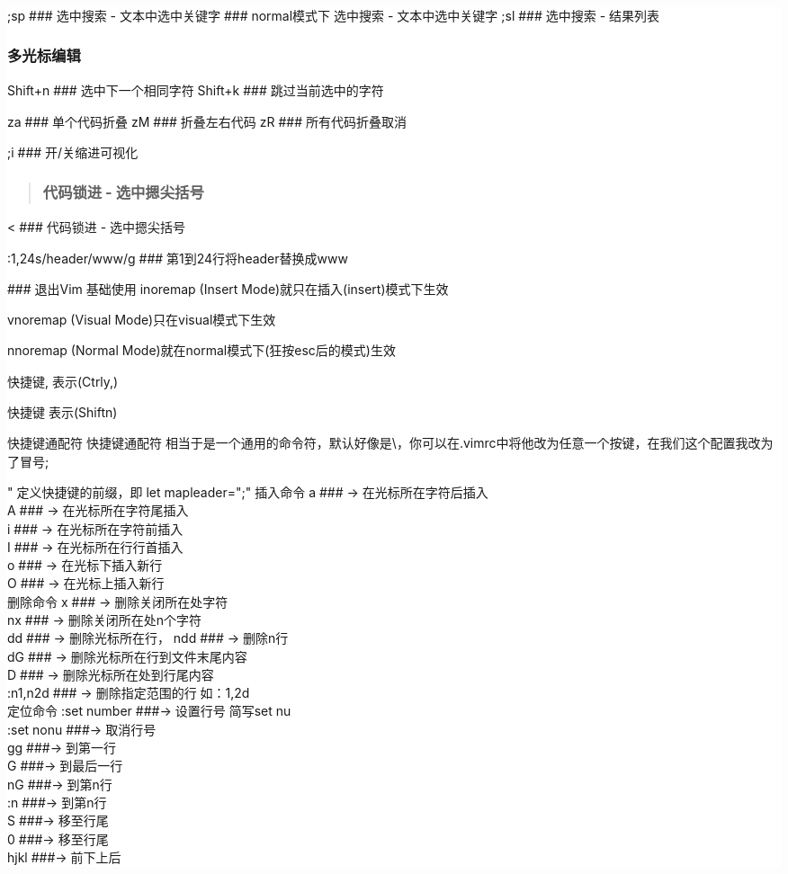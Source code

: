 ;sp ### 选中搜索 - 文本中选中关键字
    ### normal模式下 选中搜索 - 文本中选中关键字
;sl ### 选中搜索 - 结果列表
 
### 多光标编辑
Shift+n ### 选中下一个相同字符
Shift+k ### 跳过当前选中的字符
 
za ### 单个代码折叠
zM ### 折叠左右代码
zR ### 所有代码折叠取消
 
;i  ### 开/关缩进可视化
>   ### 代码锁进 - 选中摁尖括号
<   ### 代码锁进 - 选中摁尖括号
 
:1,24s/header/www/g  ### 第1到24行将header替换成www
 
<c-z>  ### 退出Vim
基础使用
inoremap (Insert Mode)就只在插入(insert)模式下生效

vnoremap (Visual Mode)只在visual模式下生效

nnoremap (Normal Mode)就在normal模式下(狂按esc后的模式)生效

快捷键<c-y>, 表示(Ctrly,)

快捷键<S-n> 表示(Shiftn)

快捷键通配符
快捷键通配符 <leader> 相当于是一个通用的命令符，默认好像是\，你可以在.vimrc中将他改为任意一个按键，在我们这个配置我改为了冒号;

" 定义快捷键的前缀，即 <Leader>
let mapleader=";"
插入命令
a ### → 在光标所在字符后插入  
A ### → 在光标所在字符尾插入  
i ### → 在光标所在字符前插入  
I ### → 在光标所在行行首插入  
o ### → 在光标下插入新行  
O ### → 在光标上插入新行  
删除命令
x   ### → 删除关闭所在处字符  
nx  ### → 删除关闭所在处n个字符  
dd  ### → 删除光标所在行，
ndd ### → 删除n行  
dG  ### → 删除光标所在行到文件末尾内容  
D   ### → 删除光标所在处到行尾内容  
:n1,n2d ### → 删除指定范围的行 如：1,2d  
定位命令
:set number   ###→ 设置行号 简写set nu  
:set nonu   ###→ 取消行号  
gg  ###→ 到第一行  
G   ###→ 到最后一行  
nG  ###→ 到第n行  
:n  ###→ 到第n行  
S   ###→ 移至行尾  
0   ###→ 移至行尾  
hjkl ###→ 前下上后  
 